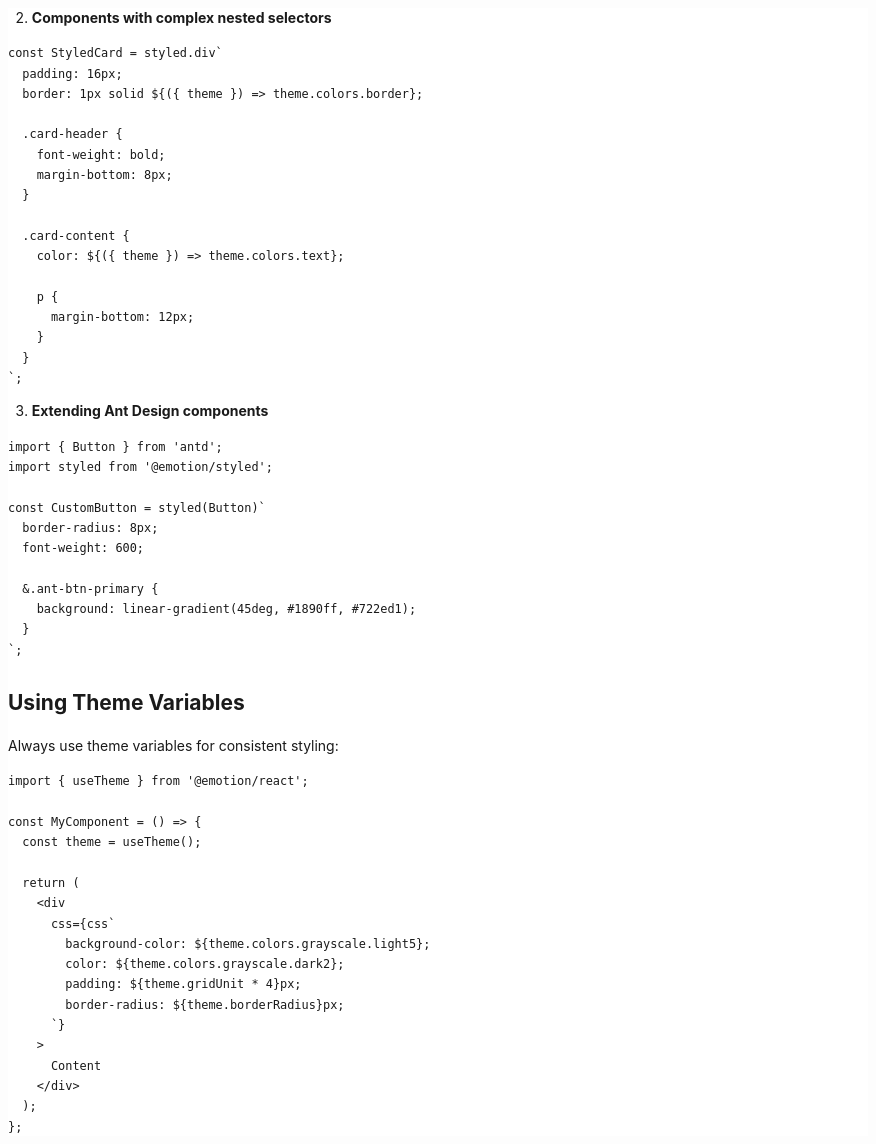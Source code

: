 2. **Components with complex nested selectors**
```tsx
const StyledCard = styled.div`
  padding: 16px;
  border: 1px solid ${({ theme }) => theme.colors.border};

  .card-header {
    font-weight: bold;
    margin-bottom: 8px;
  }

  .card-content {
    color: ${({ theme }) => theme.colors.text};

    p {
      margin-bottom: 12px;
    }
  }
`;
```

3. **Extending Ant Design components**
```tsx
import { Button } from 'antd';
import styled from '@emotion/styled';

const CustomButton = styled(Button)`
  border-radius: 8px;
  font-weight: 600;

  &.ant-btn-primary {
    background: linear-gradient(45deg, #1890ff, #722ed1);
  }
`;
```

## Using Theme Variables

Always use theme variables for consistent styling:

```tsx
import { useTheme } from '@emotion/react';

const MyComponent = () => {
  const theme = useTheme();

  return (
    <div
      css={css`
        background-color: ${theme.colors.grayscale.light5};
        color: ${theme.colors.grayscale.dark2};
        padding: ${theme.gridUnit * 4}px;
        border-radius: ${theme.borderRadius}px;
      `}
    >
      Content
    </div>
  );
};
```
